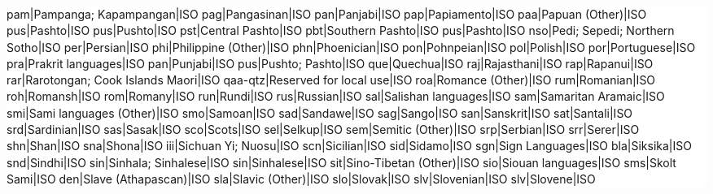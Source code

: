 pam|Pampanga; Kapampangan|ISO
pag|Pangasinan|ISO
pan|Panjabi|ISO
pap|Papiamento|ISO
paa|Papuan (Other)|ISO
pus|Pashto|ISO
pus|Pushto|ISO
pst|Central Pashto|ISO
pbt|Southern Pashto|ISO
pus|Pashto|ISO
nso|Pedi; Sepedi; Northern Sotho|ISO
per|Persian|ISO
phi|Philippine (Other)|ISO
phn|Phoenician|ISO
pon|Pohnpeian|ISO
pol|Polish|ISO
por|Portuguese|ISO
pra|Prakrit languages|ISO
pan|Punjabi|ISO
pus|Pushto; Pashto|ISO
que|Quechua|ISO
raj|Rajasthani|ISO
rap|Rapanui|ISO
rar|Rarotongan; Cook Islands Maori|ISO
qaa-qtz|Reserved for local use|ISO
roa|Romance (Other)|ISO
rum|Romanian|ISO
roh|Romansh|ISO
rom|Romany|ISO
run|Rundi|ISO
rus|Russian|ISO
sal|Salishan languages|ISO
sam|Samaritan Aramaic|ISO
smi|Sami languages (Other)|ISO
smo|Samoan|ISO
sad|Sandawe|ISO
sag|Sango|ISO
san|Sanskrit|ISO
sat|Santali|ISO
srd|Sardinian|ISO
sas|Sasak|ISO
sco|Scots|ISO
sel|Selkup|ISO
sem|Semitic (Other)|ISO
srp|Serbian|ISO
srr|Serer|ISO
shn|Shan|ISO
sna|Shona|ISO
iii|Sichuan Yi; Nuosu|ISO
scn|Sicilian|ISO
sid|Sidamo|ISO
sgn|Sign Languages|ISO
bla|Siksika|ISO
snd|Sindhi|ISO
sin|Sinhala; Sinhalese|ISO
sin|Sinhalese|ISO
sit|Sino-Tibetan (Other)|ISO
sio|Siouan languages|ISO
sms|Skolt Sami|ISO
den|Slave (Athapascan)|ISO
sla|Slavic (Other)|ISO
slo|Slovak|ISO
slv|Slovenian|ISO
slv|Slovene|ISO